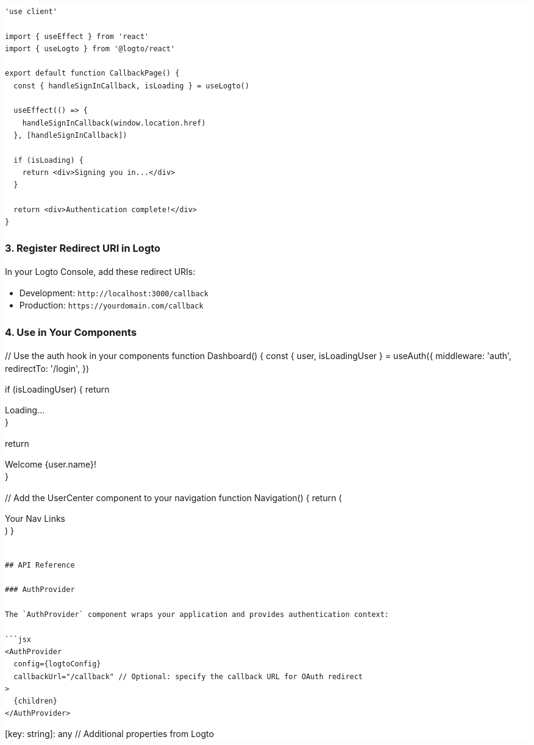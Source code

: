 ```tsx
'use client'

import { useEffect } from 'react'
import { useLogto } from '@logto/react'

export default function CallbackPage() {
  const { handleSignInCallback, isLoading } = useLogto()

  useEffect(() => {
    handleSignInCallback(window.location.href)
  }, [handleSignInCallback])

  if (isLoading) {
    return <div>Signing you in...</div>
  }

  return <div>Authentication complete!</div>
}
```

### 3. Register Redirect URI in Logto

In your Logto Console, add these redirect URIs:

- Development: `http://localhost:3000/callback`
- Production: `https://yourdomain.com/callback`

### 4. Use in Your Components

// Use the auth hook in your components function Dashboard() { const { user, isLoadingUser } = useAuth({ middleware: 'auth', redirectTo: '/login', })

if (isLoadingUser) { return <div>Loading...</div> }

return <div>Welcome {user.name}!</div> }

// Add the UserCenter component to your navigation function Navigation() { return ( <nav> <div>Your Nav Links</div> <UserCenter /> </nav> ) }

````

## API Reference

### AuthProvider

The `AuthProvider` component wraps your application and provides authentication context:

```jsx
<AuthProvider
  config={logtoConfig}
  callbackUrl="/callback" // Optional: specify the callback URL for OAuth redirect
>
  {children}
</AuthProvider>
````


  [key: string]: any // Additional properties from Logto